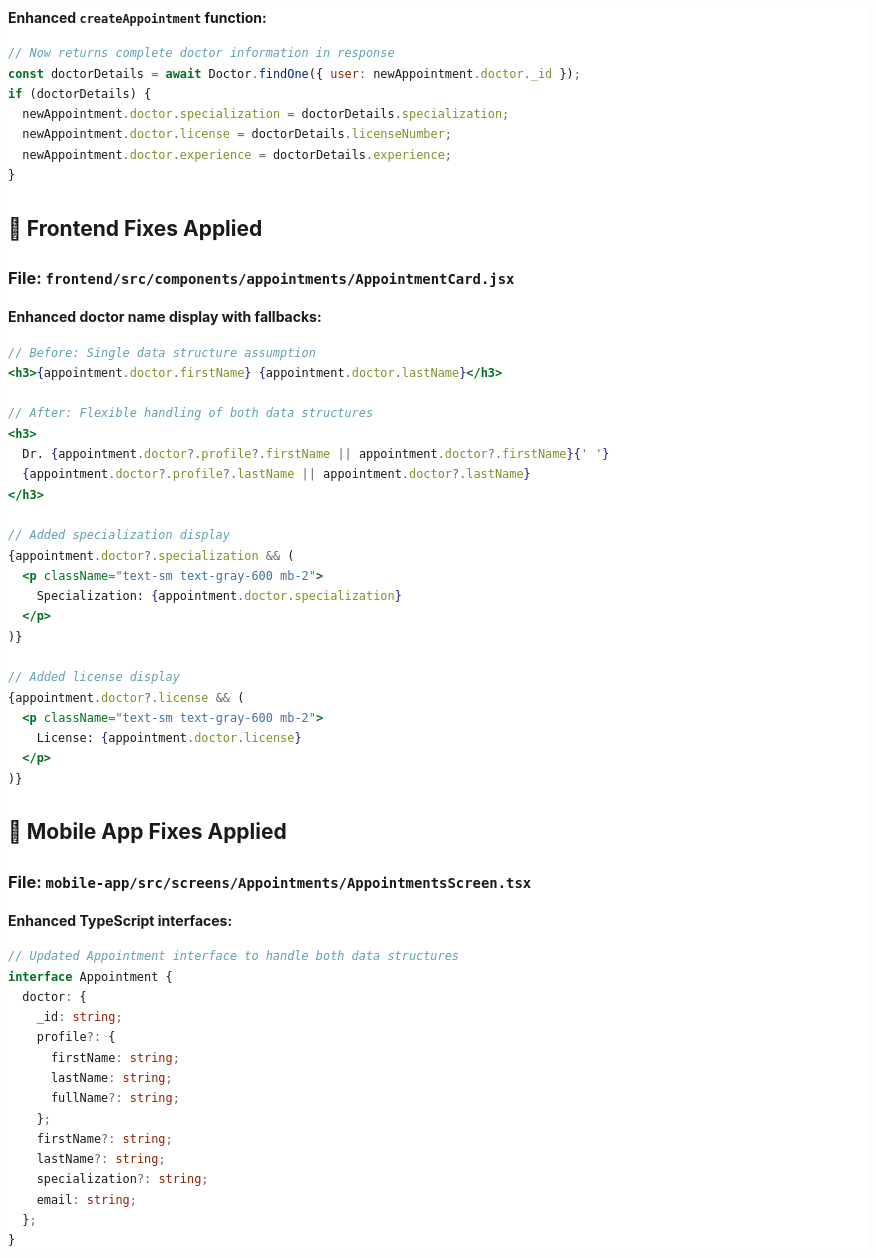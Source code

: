 **Enhanced `createAppointment` function:**
```javascript
// Now returns complete doctor information in response
const doctorDetails = await Doctor.findOne({ user: newAppointment.doctor._id });
if (doctorDetails) {
  newAppointment.doctor.specialization = doctorDetails.specialization;
  newAppointment.doctor.license = doctorDetails.licenseNumber;
  newAppointment.doctor.experience = doctorDetails.experience;
}
```

## 🎨 Frontend Fixes Applied

### File: `frontend/src/components/appointments/AppointmentCard.jsx`

**Enhanced doctor name display with fallbacks:**
```jsx
// Before: Single data structure assumption
<h3>{appointment.doctor.firstName} {appointment.doctor.lastName}</h3>

// After: Flexible handling of both data structures
<h3>
  Dr. {appointment.doctor?.profile?.firstName || appointment.doctor?.firstName}{' '}
  {appointment.doctor?.profile?.lastName || appointment.doctor?.lastName}
</h3>

// Added specialization display
{appointment.doctor?.specialization && (
  <p className="text-sm text-gray-600 mb-2">
    Specialization: {appointment.doctor.specialization}
  </p>
)}

// Added license display
{appointment.doctor?.license && (
  <p className="text-sm text-gray-600 mb-2">
    License: {appointment.doctor.license}
  </p>
)}
```

## 📱 Mobile App Fixes Applied

### File: `mobile-app/src/screens/Appointments/AppointmentsScreen.tsx`

**Enhanced TypeScript interfaces:**
```typescript
// Updated Appointment interface to handle both data structures
interface Appointment {
  doctor: {
    _id: string;
    profile?: {
      firstName: string;
      lastName: string;
      fullName?: string;
    };
    firstName?: string;
    lastName?: string;
    specialization?: string;
    email: string;
  };
}
```